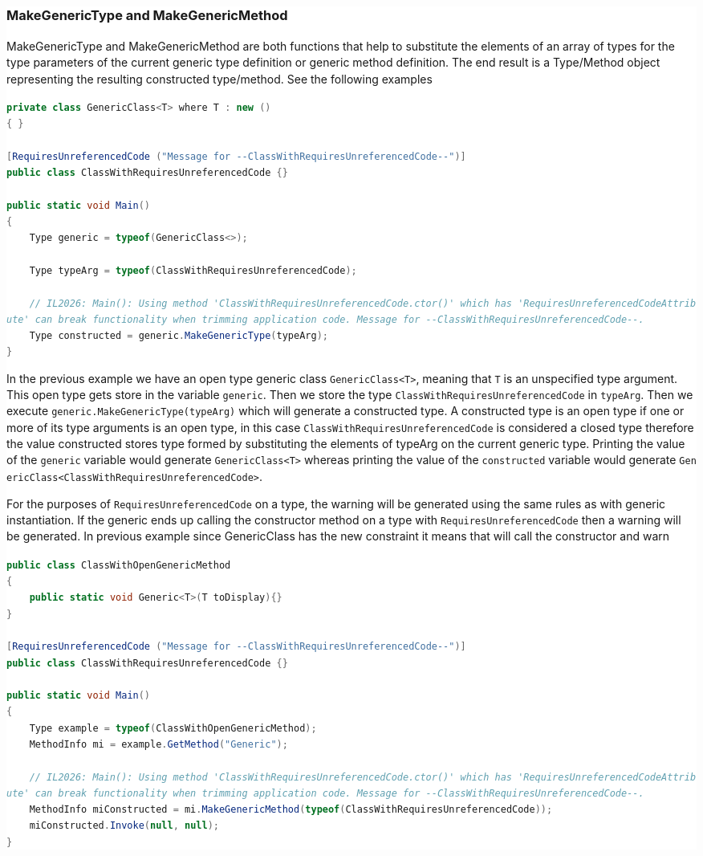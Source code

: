 ### MakeGenericType and MakeGenericMethod
MakeGenericType and MakeGenericMethod are both functions that help to substitute the elements of an array of types for the type parameters of the current generic type definition or generic method definition. The end result is a Type/Method object representing the resulting constructed type/method. See the following examples
```C#
private class GenericClass<T> where T : new ()
{ }

[RequiresUnreferencedCode ("Message for --ClassWithRequiresUnreferencedCode--")]
public class ClassWithRequiresUnreferencedCode {}

public static void Main()
{      
    Type generic = typeof(GenericClass<>);

    Type typeArg = typeof(ClassWithRequiresUnreferencedCode);

    // IL2026: Main(): Using method 'ClassWithRequiresUnreferencedCode.ctor()' which has 'RequiresUnreferencedCodeAttribute' can break functionality when trimming application code. Message for --ClassWithRequiresUnreferencedCode--.
    Type constructed = generic.MakeGenericType(typeArg);
}
```
In the previous example we have an open type generic class `GenericClass<T>`, meaning that `T` is an unspecified type argument. This open type gets store in the variable `generic`. Then we store the type `ClassWithRequiresUnreferencedCode` in `typeArg`. Then we execute `generic.MakeGenericType(typeArg)` which will generate a constructed type. A constructed type is an open type if one or more of its type arguments is an open type, in this case `ClassWithRequiresUnreferencedCode` is considered a closed type therefore the value constructed stores type formed by substituting the elements of typeArg on the current generic type.
Printing the value of the `generic` variable would generate `GenericClass<T>` whereas printing the value of the `constructed` variable would generate `GenericClass<ClassWithRequiresUnreferencedCode>`.

For the purposes of `RequiresUnreferencedCode` on a type, the warning will be generated using the same rules as with generic instantiation. If the generic ends up calling the constructor method on a type with `RequiresUnreferencedCode` then a warning will be generated. In previous example since GenericClass<T> has the new constraint it means that will call the constructor and warn

```C#
public class ClassWithOpenGenericMethod
{
    public static void Generic<T>(T toDisplay){}
}

[RequiresUnreferencedCode ("Message for --ClassWithRequiresUnreferencedCode--")]
public class ClassWithRequiresUnreferencedCode {}

public static void Main()
{
    Type example = typeof(ClassWithOpenGenericMethod);
    MethodInfo mi = example.GetMethod("Generic");
    
    // IL2026: Main(): Using method 'ClassWithRequiresUnreferencedCode.ctor()' which has 'RequiresUnreferencedCodeAttribute' can break functionality when trimming application code. Message for --ClassWithRequiresUnreferencedCode--.
    MethodInfo miConstructed = mi.MakeGenericMethod(typeof(ClassWithRequiresUnreferencedCode));
    miConstructed.Invoke(null, null);
}
```